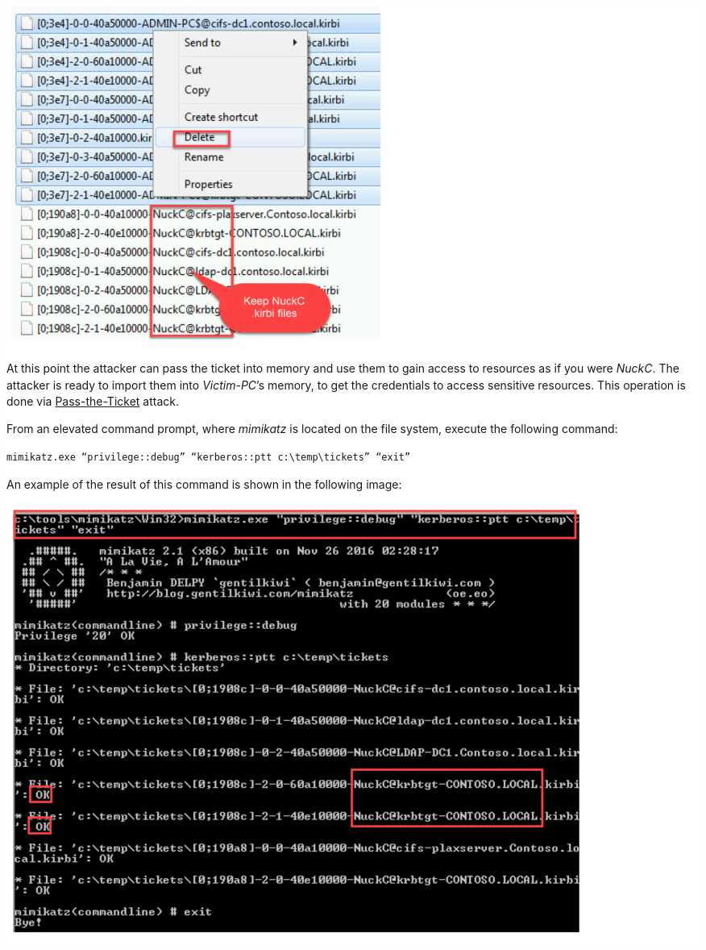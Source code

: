 ![Explorer](./media/ata-attack-simulation-playbook/ata-attack-simulation-playbook-fig26.png) 

At this point the attacker can pass the ticket into memory and use them to gain access to resources as if you were *NuckC*. The attacker is ready to import them into *Victim-PC*’s memory, to get the credentials to access sensitive resources. This operation is done via [Pass-the-Ticket](https://blogs.technet.microsoft.com/windowsserver/tag/pass-the-ticket/) attack.

From an elevated command prompt, where *mimikatz* is located on the file system, execute the following command:

    mimikatz.exe “privilege::debug” “kerberos::ptt c:\temp\tickets” “exit”

An example of the result of this command is shown in the following image:

![mimikatz privilege](./media/ata-attack-simulation-playbook/ata-attack-simulation-playbook-fig27.png) 

